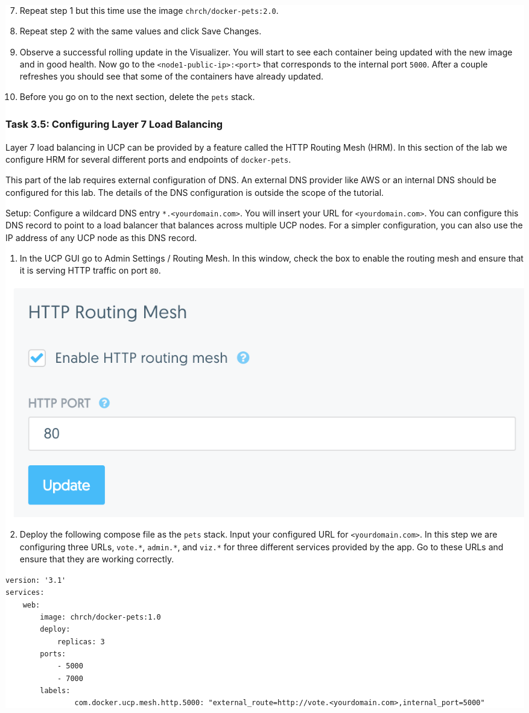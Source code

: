 7. Repeat step 1 but this time use the image `chrch/docker-pets:2.0`.

8. Repeat step 2 with the same values and click Save Changes.

9. Observe a successful rolling update in the Visualizer. You will start to see each container being updated with the new image and in good health. Now go to the `<node1-public-ip>:<port>` that corresponds to the internal port `5000`. After a couple refreshes you should see that some of the containers have already updated.

10. Before you go on to the next section, delete the `pets` stack.

### <a name="task3.5"></a>Task 3.5: Configuring Layer 7 Load Balancing

Layer 7 load balancing in UCP can be provided by a feature called the HTTP Routing Mesh (HRM). In this section of the lab we configure HRM for several different ports and endpoints of `docker-pets`.

This part of the lab requires external configuration of DNS. An external DNS provider like AWS or an internal DNS should be configured for this lab. The details of the DNS configuration is outside the scope of the tutorial.

Setup: Configure a wildcard DNS entry `*.<yourdomain.com>`. You will insert your URL for `<yourdomain.com>`. You can configure this DNS record to point to a load balancer that balances across multiple UCP nodes. For a simpler configuration, you can also use the IP address of any UCP node as this DNS record.  

1. In the UCP GUI go to Admin Settings / Routing Mesh. In this window, check the box to enable the routing mesh and ensure that it is serving HTTP traffic on port `80`.

![](images/routing-mesh.png)

2. Deploy the following compose file as the `pets` stack. Input your configured URL for `<yourdomain.com>`. In this step we are configuring three URLs, `vote.*`, `admin.*`, and `viz.*` for three different services provided by the app. Go to these URLs and ensure that they are working correctly.

```
version: '3.1'
services:
    web:
        image: chrch/docker-pets:1.0
        deploy:
            replicas: 3
        ports:
            - 5000
            - 7000
        labels:
                com.docker.ucp.mesh.http.5000: "external_route=http://vote.<yourdomain.com>,internal_port=5000"
```